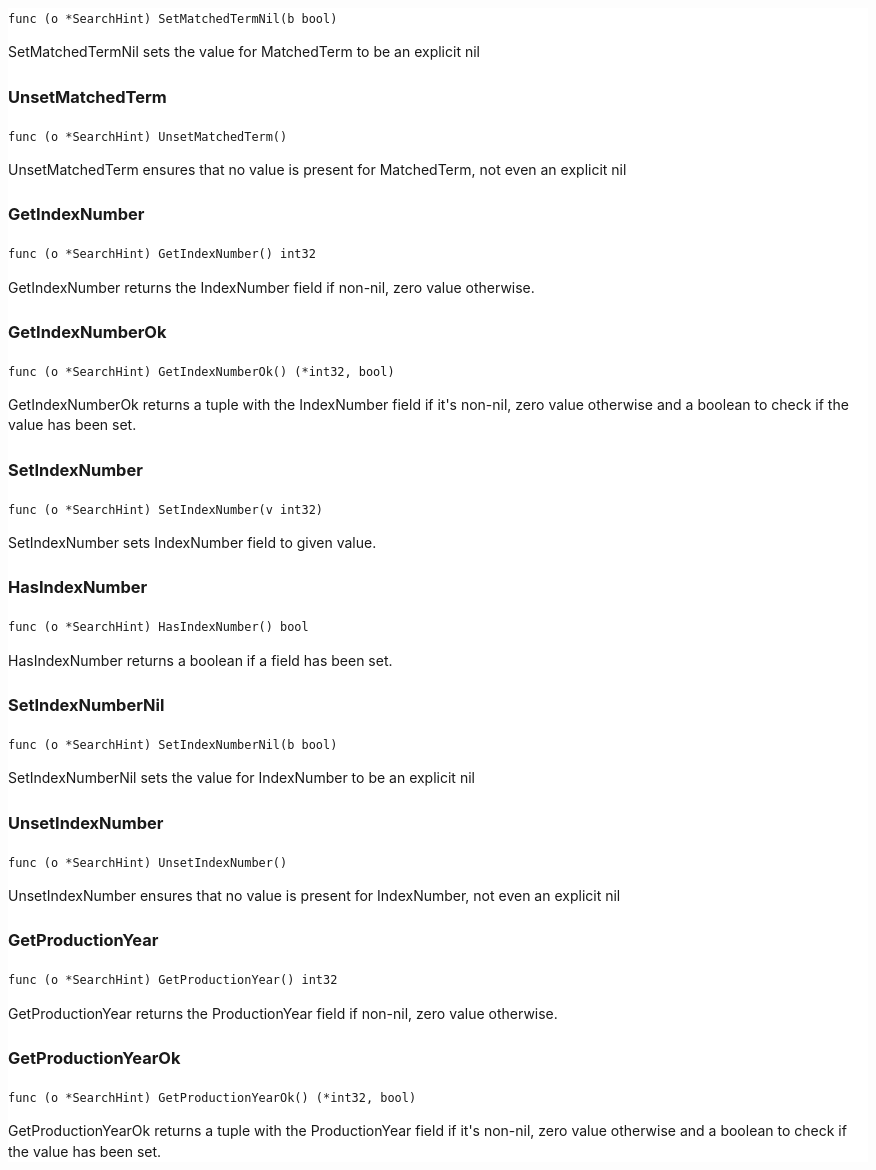 `func (o *SearchHint) SetMatchedTermNil(b bool)`

 SetMatchedTermNil sets the value for MatchedTerm to be an explicit nil

### UnsetMatchedTerm
`func (o *SearchHint) UnsetMatchedTerm()`

UnsetMatchedTerm ensures that no value is present for MatchedTerm, not even an explicit nil
### GetIndexNumber

`func (o *SearchHint) GetIndexNumber() int32`

GetIndexNumber returns the IndexNumber field if non-nil, zero value otherwise.

### GetIndexNumberOk

`func (o *SearchHint) GetIndexNumberOk() (*int32, bool)`

GetIndexNumberOk returns a tuple with the IndexNumber field if it's non-nil, zero value otherwise
and a boolean to check if the value has been set.

### SetIndexNumber

`func (o *SearchHint) SetIndexNumber(v int32)`

SetIndexNumber sets IndexNumber field to given value.

### HasIndexNumber

`func (o *SearchHint) HasIndexNumber() bool`

HasIndexNumber returns a boolean if a field has been set.

### SetIndexNumberNil

`func (o *SearchHint) SetIndexNumberNil(b bool)`

 SetIndexNumberNil sets the value for IndexNumber to be an explicit nil

### UnsetIndexNumber
`func (o *SearchHint) UnsetIndexNumber()`

UnsetIndexNumber ensures that no value is present for IndexNumber, not even an explicit nil
### GetProductionYear

`func (o *SearchHint) GetProductionYear() int32`

GetProductionYear returns the ProductionYear field if non-nil, zero value otherwise.

### GetProductionYearOk

`func (o *SearchHint) GetProductionYearOk() (*int32, bool)`

GetProductionYearOk returns a tuple with the ProductionYear field if it's non-nil, zero value otherwise
and a boolean to check if the value has been set.
